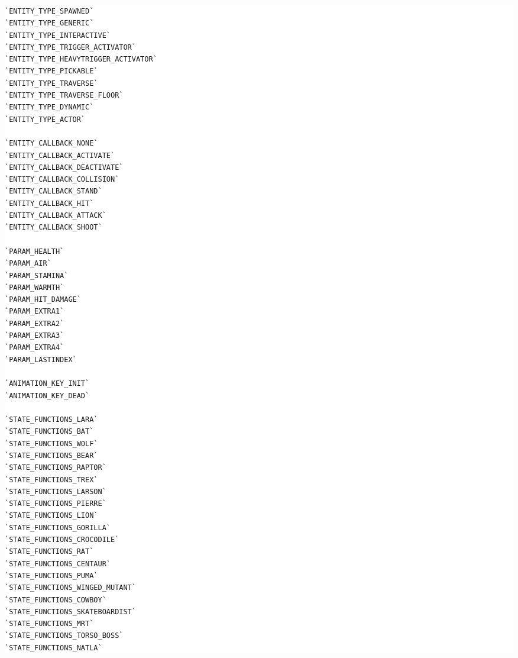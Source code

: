     `ENTITY_TYPE_SPAWNED`
    `ENTITY_TYPE_GENERIC`
    `ENTITY_TYPE_INTERACTIVE`
    `ENTITY_TYPE_TRIGGER_ACTIVATOR`
    `ENTITY_TYPE_HEAVYTRIGGER_ACTIVATOR`
    `ENTITY_TYPE_PICKABLE`
    `ENTITY_TYPE_TRAVERSE`
    `ENTITY_TYPE_TRAVERSE_FLOOR`
    `ENTITY_TYPE_DYNAMIC`
    `ENTITY_TYPE_ACTOR`

    `ENTITY_CALLBACK_NONE`
    `ENTITY_CALLBACK_ACTIVATE`
    `ENTITY_CALLBACK_DEACTIVATE`
    `ENTITY_CALLBACK_COLLISION`
    `ENTITY_CALLBACK_STAND`
    `ENTITY_CALLBACK_HIT`
    `ENTITY_CALLBACK_ATTACK`
    `ENTITY_CALLBACK_SHOOT`

    `PARAM_HEALTH`
    `PARAM_AIR`
    `PARAM_STAMINA`
    `PARAM_WARMTH`
    `PARAM_HIT_DAMAGE`
    `PARAM_EXTRA1`
    `PARAM_EXTRA2`
    `PARAM_EXTRA3`
    `PARAM_EXTRA4`
    `PARAM_LASTINDEX`

    `ANIMATION_KEY_INIT`
    `ANIMATION_KEY_DEAD`

    `STATE_FUNCTIONS_LARA`
    `STATE_FUNCTIONS_BAT`
    `STATE_FUNCTIONS_WOLF`
    `STATE_FUNCTIONS_BEAR`
    `STATE_FUNCTIONS_RAPTOR`
    `STATE_FUNCTIONS_TREX`
    `STATE_FUNCTIONS_LARSON`
    `STATE_FUNCTIONS_PIERRE`
    `STATE_FUNCTIONS_LION`
    `STATE_FUNCTIONS_GORILLA`
    `STATE_FUNCTIONS_CROCODILE`
    `STATE_FUNCTIONS_RAT`
    `STATE_FUNCTIONS_CENTAUR`
    `STATE_FUNCTIONS_PUMA`
    `STATE_FUNCTIONS_WINGED_MUTANT`
    `STATE_FUNCTIONS_COWBOY`
    `STATE_FUNCTIONS_SKATEBOARDIST`
    `STATE_FUNCTIONS_MRT`
    `STATE_FUNCTIONS_TORSO_BOSS`
    `STATE_FUNCTIONS_NATLA`

